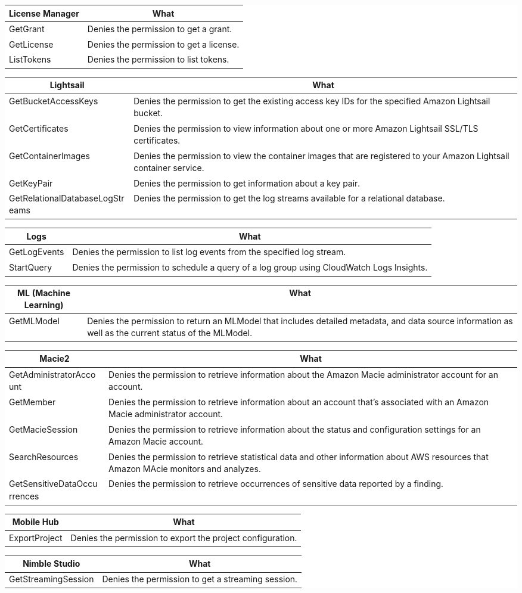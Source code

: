 | <span id="licensemanager">License Manager</span>  | What |
| --- | --- |
| GetGrant | Denies the permission to get a grant. |
| GetLicense | Denies the permission to get a license. |
| ListTokens | Denies the permission to list tokens. |


| <span id="lightsail">Lightsail</span>  | What |
| --- | --- |
| GetBucketAccessKeys | Denies the permission to get the existing access key IDs for the specified Amazon Lightsail bucket. |
| GetCertificates | Denies the permission to view information about one or more Amazon Lightsail SSL/TLS certificates. |
| GetContainerImages | Denies the permission to view the container images that are registered to your Amazon Lightsail container service. |
| GetKeyPair | Denies the permission to get information about a key pair. |
| GetRelationalDatabaseLogStreams | Denies the permission to get the log streams available for a relational database. |


| <span id="logs">Logs</span>  | What |
| --- | --- |
| GetLogEvents | Denies the permission to list log events from the specified log stream. |
| StartQuery | Denies the permission to schedule a query of a log group using CloudWatch Logs Insights. |


| <span id="ml">ML (Machine Learning)</span>  | What |
| --- | --- |
| GetMLModel | Denies the permission to return an MLModel that includes detailed metadata, and data source information as well as the current status of the MLModel. |


| <span id="macie">Macie2</span>  | What |
| --- | --- |
| GetAdministratorAccount | Denies the permission to retrieve information about the Amazon Macie administrator account for an account. |
| GetMember | Denies the permission to retrieve information about an account that’s associated with an Amazon Macie administrator account. |
| GetMacieSession | Denies the permission to retrieve information about the status and configuration settings for an Amazon Macie account. |
| SearchResources | Denies the permission to retrieve statistical data and other information about AWS resources that Amazon MAcie monitors and analyzes. |
| GetSensitiveDataOccurrences | Denies the permission to retrieve occurrences of sensitive data reported by a finding. |


| <span id="mobilehub">Mobile Hub</span>  | What |
| --- | --- |
| ExportProject | Denies the permission to export the project configuration. |


| <span id="nimble">Nimble Studio</span>  | What |
| --- | --- |
| GetStreamingSession | Denies the permission to get a streaming session. |
